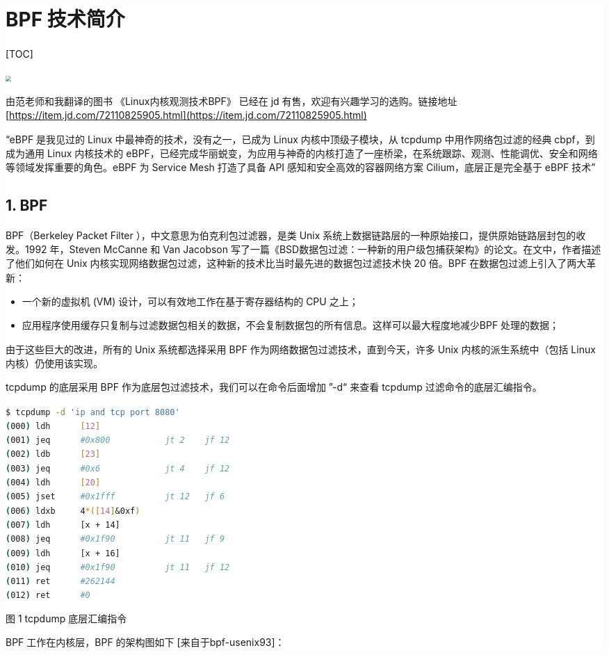 # BPF 技术简介

[TOC]

<img src="https://www.do1618.com/wp-content/uploads/2020/08/linux-bpf-book.jpeg" style="zoom:50%;" />

由范老师和我翻译的图书 《Linux内核观测技术BPF》 已经在 jd 有售，欢迎有兴趣学习的选购。链接地址 [https://item.jd.com/72110825905.html](https://item.jd.com/72110825905.html)



“eBPF 是我见过的 Linux 中最神奇的技术，没有之一，已成为 Linux 内核中顶级子模块，从 tcpdump 中用作网络包过滤的经典 cbpf，到成为通用 Linux 内核技术的 eBPF，已经完成华丽蜕变，为应用与神奇的内核打造了一座桥梁，在系统跟踪、观测、性能调优、安全和网络等领域发挥重要的角色。eBPF 为 Service Mesh 打造了具备 API 感知和安全高效的容器网络方案 Cilium，底层正是完全基于 eBPF 技术”

## 1. BPF 

BPF（Berkeley Packet Filter ），中文意思为伯克利包过滤器，是类 Unix 系统上数据链路层的一种原始接口，提供原始链路层封包的收发。1992 年，Steven McCanne 和 Van Jacobson 写了一篇《BSD数据包过滤：一种新的用户级包捕获架构》的论文。在文中，作者描述了他们如何在 Unix 内核实现网络数据包过滤，这种新的技术比当时最先进的数据包过滤技术快 20 倍。BPF 在数据包过滤上引入了两大革新：

* 一个新的虚拟机 (VM) 设计，可以有效地工作在基于寄存器结构的 CPU 之上；

* 应用程序使用缓存只复制与过滤数据包相关的数据，不会复制数据包的所有信息。这样可以最大程度地减少BPF 处理的数据；

由于这些巨大的改进，所有的 Unix 系统都选择采用 BPF 作为网络数据包过滤技术，直到今天，许多 Unix 内核的派生系统中（包括 Linux 内核）仍使用该实现。

tcpdump 的底层采用 BPF 作为底层包过滤技术，我们可以在命令后面增加 ”-d“ 来查看 tcpdump 过滤命令的底层汇编指令。

```bash
$ tcpdump -d 'ip and tcp port 8080'
(000) ldh      [12]
(001) jeq      #0x800           jt 2	jf 12
(002) ldb      [23]
(003) jeq      #0x6             jt 4	jf 12
(004) ldh      [20]
(005) jset     #0x1fff          jt 12	jf 6
(006) ldxb     4*([14]&0xf)
(007) ldh      [x + 14]
(008) jeq      #0x1f90          jt 11	jf 9
(009) ldh      [x + 16]
(010) jeq      #0x1f90          jt 11	jf 12
(011) ret      #262144
(012) ret      #0
```

图 1  tcpdump 底层汇编指令

BPF 工作在内核层，BPF 的架构图如下 [来自于bpf-usenix93]：
